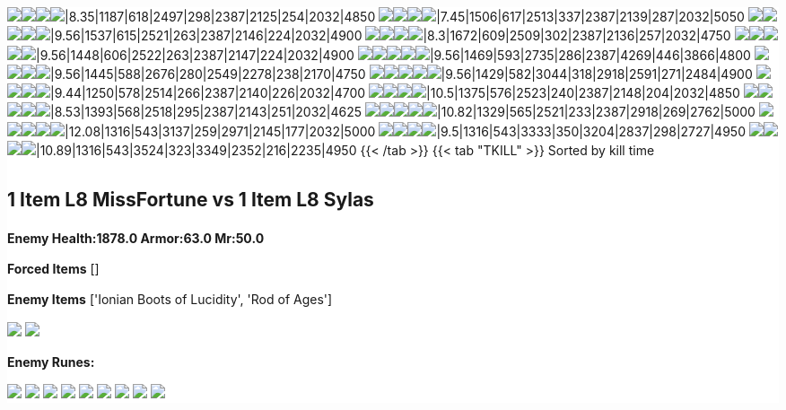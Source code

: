 ![](/item/3124.png)![](/item/2422.png)![](/item/1053.png)![](/item/1055.png)|8.35|1187|618|2497|298|2387|2125|254|2032|4850
![](/item/6675.png)![](/item/2422.png)![](/item/1053.png)![](/item/1055.png)|7.45|1506|617|2513|337|2387|2139|287|2032|5050
![](/item/3004.png)![](/item/2422.png)![](/item/1053.png)![](/item/1055.png)![](/item/1036.png)|9.56|1537|615|2521|263|2387|2146|224|2032|4900
![](/item/6691.png)![](/item/2422.png)![](/item/1053.png)![](/item/1055.png)|8.3|1672|609|2509|302|2387|2136|257|2032|4750
![](/item/3508.png)![](/item/2422.png)![](/item/1053.png)![](/item/1055.png)![](/item/1036.png)|9.56|1448|606|2522|263|2387|2147|224|2032|4900
![](/item/3156.png)![](/item/2422.png)![](/item/1053.png)![](/item/1055.png)![](/item/1036.png)|9.56|1469|593|2735|286|2387|4269|446|3866|4800
![](/item/6692.png)![](/item/2422.png)![](/item/1053.png)![](/item/1055.png)|9.56|1445|588|2676|280|2549|2278|238|2170|4750
![](/item/3814.png)![](/item/2422.png)![](/item/1053.png)![](/item/1055.png)![](/item/1036.png)|9.56|1429|582|3044|318|2918|2591|271|2484|4900
![](/item/3094.png)![](/item/1053.png)![](/item/1055.png)![](/item/1036.png)|9.44|1250|578|2514|266|2387|2140|226|2032|4700
![](/item/6694.png)![](/item/2422.png)![](/item/1053.png)![](/item/1055.png)|10.5|1375|576|2523|240|2387|2148|204|2032|4850
![](/item/3006.png)![](/item/1053.png)![](/item/1055.png)![](/item/1038.png)![](/item/1037.png)|8.53|1393|568|2518|295|2387|2143|251|2032|4625
![](/item/3139.png)![](/item/2422.png)![](/item/1053.png)![](/item/1055.png)![](/item/1036.png)|10.82|1329|565|2521|233|2387|2918|269|2762|5000
![](/item/3026.png)![](/item/2422.png)![](/item/1053.png)![](/item/1055.png)![](/item/1036.png)|12.08|1316|543|3137|259|2971|2145|177|2032|5000
![](/item/3161.png)![](/item/2422.png)![](/item/1053.png)![](/item/1055.png)|9.5|1316|543|3333|350|3204|2837|298|2727|4950
![](/item/6333.png)![](/item/2422.png)![](/item/1053.png)![](/item/1055.png)|10.89|1316|543|3524|323|3349|2352|216|2235|4950
{{< /tab >}}
{{< tab "TKILL" >}}
Sorted by kill time
## 1 Item L8 MissFortune vs 1 Item L8 Sylas

**Enemy Health:1878.0 Armor:63.0 Mr:50.0**


**Forced Items** []








**Enemy Items** ['Ionian Boots of Lucidity', 'Rod of Ages']





![](/item/3158.png)
![](/item/6657.png)



**Enemy Runes:**





![](/Styles/Inspiration/FirstStrike/FirstStrike.png)
![](/Styles/Inspiration/MagicalFootwear/MagicalFootwear.png)
![](/Styles/Inspiration/BiscuitDelivery/BiscuitDelivery.png)
![](/Styles/Inspiration/CosmicInsight/CosmicInsight.png)
![](/Styles/Resolve/SecondWind/SecondWind.png)
![](/Styles/Sorcery/Unflinching/Unflinching.png)
![](/StatMods/StatModsAdaptiveForceIcon.png)
![](/StatMods/StatModsAdaptiveForceIcon.png)
![](/StatMods/StatModsMagicResIcon.MagicResist_Fix.png)